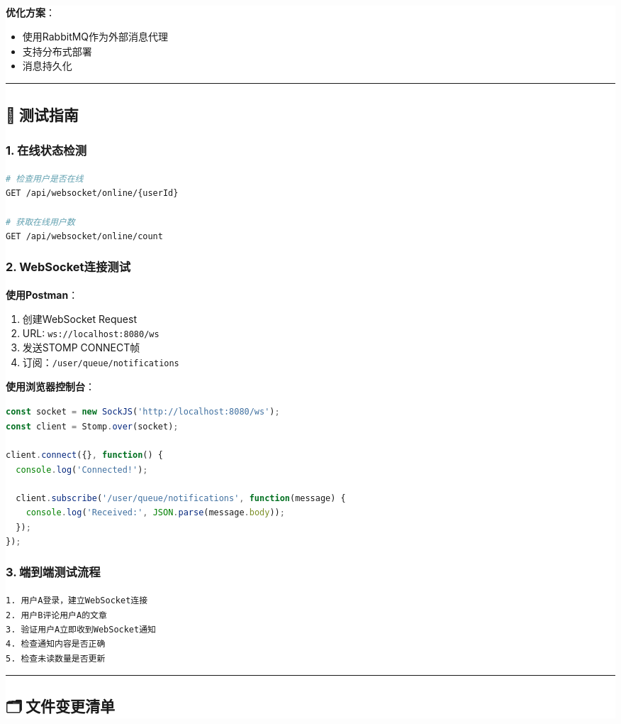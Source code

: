 **优化方案**：
- 使用RabbitMQ作为外部消息代理
- 支持分布式部署
- 消息持久化

---

## 🧪 测试指南

### 1. 在线状态检测
```bash
# 检查用户是否在线
GET /api/websocket/online/{userId}

# 获取在线用户数
GET /api/websocket/online/count
```

### 2. WebSocket连接测试

**使用Postman**：
1. 创建WebSocket Request
2. URL: `ws://localhost:8080/ws`
3. 发送STOMP CONNECT帧
4. 订阅：`/user/queue/notifications`

**使用浏览器控制台**：
```javascript
const socket = new SockJS('http://localhost:8080/ws');
const client = Stomp.over(socket);

client.connect({}, function() {
  console.log('Connected!');
  
  client.subscribe('/user/queue/notifications', function(message) {
    console.log('Received:', JSON.parse(message.body));
  });
});
```

### 3. 端到端测试流程

```
1. 用户A登录，建立WebSocket连接
2. 用户B评论用户A的文章
3. 验证用户A立即收到WebSocket通知
4. 检查通知内容是否正确
5. 检查未读数量是否更新
```

---

## 🗂️ 文件变更清单
